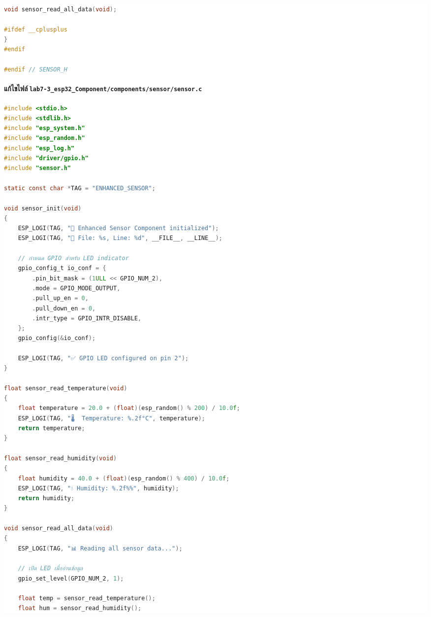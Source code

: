 ```c
void sensor_read_all_data(void);

#ifdef __cplusplus
}
#endif

#endif // SENSOR_H
```

#### แก้ไขไฟล์ `lab7-3_esp32_Component/components/sensor/sensor.c`
```c
#include <stdio.h>
#include <stdlib.h>
#include "esp_system.h"
#include "esp_random.h"
#include "esp_log.h"
#include "driver/gpio.h"
#include "sensor.h"

static const char *TAG = "ENHANCED_SENSOR";

void sensor_init(void)
{
    ESP_LOGI(TAG, "🔧 Enhanced Sensor Component initialized");
    ESP_LOGI(TAG, "📍 File: %s, Line: %d", __FILE__, __LINE__);
    
    // กำหนด GPIO สำหรับ LED indicator
    gpio_config_t io_conf = {
        .pin_bit_mask = (1ULL << GPIO_NUM_2),
        .mode = GPIO_MODE_OUTPUT,
        .pull_up_en = 0,
        .pull_down_en = 0,
        .intr_type = GPIO_INTR_DISABLE,
    };
    gpio_config(&io_conf);
    
    ESP_LOGI(TAG, "✅ GPIO LED configured on pin 2");
}

float sensor_read_temperature(void)
{
    float temperature = 20.0 + (float)(esp_random() % 200) / 10.0f;
    ESP_LOGI(TAG, "🌡️  Temperature: %.2f°C", temperature);
    return temperature;
}

float sensor_read_humidity(void)
{
    float humidity = 40.0 + (float)(esp_random() % 400) / 10.0f;
    ESP_LOGI(TAG, "💧 Humidity: %.2f%%", humidity);
    return humidity;
}

void sensor_read_all_data(void)
{
    ESP_LOGI(TAG, "📊 Reading all sensor data...");
    
    // เปิด LED เมื่ออ่านข้อมูล
    gpio_set_level(GPIO_NUM_2, 1);
    
    float temp = sensor_read_temperature();
    float hum = sensor_read_humidity();
```